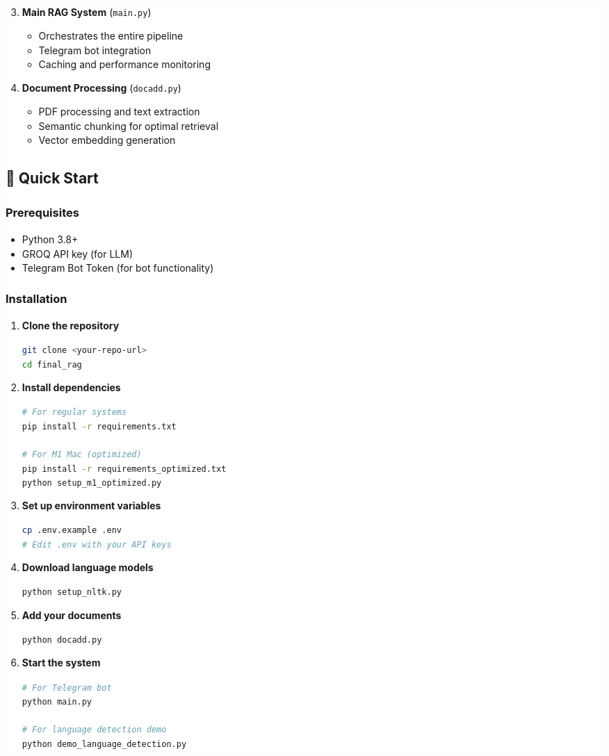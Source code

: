 3. **Main RAG System** (`main.py`)
   - Orchestrates the entire pipeline
   - Telegram bot integration
   - Caching and performance monitoring

4. **Document Processing** (`docadd.py`)
   - PDF processing and text extraction
   - Semantic chunking for optimal retrieval
   - Vector embedding generation

## 🚀 Quick Start

### Prerequisites

- Python 3.8+
- GROQ API key (for LLM)
- Telegram Bot Token (for bot functionality)

### Installation

1. **Clone the repository**
   ```bash
   git clone <your-repo-url>
   cd final_rag
   ```

2. **Install dependencies**
   ```bash
   # For regular systems
   pip install -r requirements.txt
   
   # For M1 Mac (optimized)
   pip install -r requirements_optimized.txt
   python setup_m1_optimized.py
   ```

3. **Set up environment variables**
   ```bash
   cp .env.example .env
   # Edit .env with your API keys
   ```

4. **Download language models**
   ```bash
   python setup_nltk.py
   ```

5. **Add your documents**
   ```bash
   python docadd.py
   ```

6. **Start the system**
   ```bash
   # For Telegram bot
   python main.py
   
   # For language detection demo
   python demo_language_detection.py
   ```
